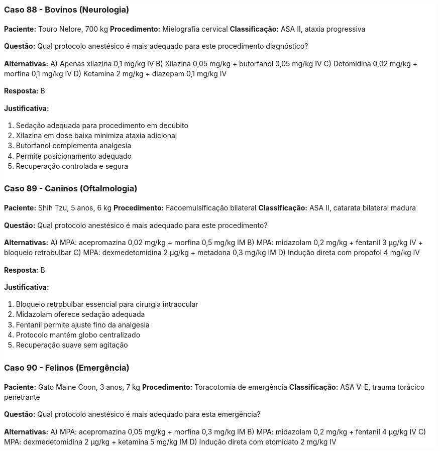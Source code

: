 ### Caso 88 - Bovinos (Neurologia)
**Paciente:** Touro Nelore, 700 kg
**Procedimento:** Mielografia cervical
**Classificação:** ASA II, ataxia progressiva

**Questão:** Qual protocolo anestésico é mais adequado para este procedimento diagnóstico?

**Alternativas:**
A) Apenas xilazina 0,1 mg/kg IV
B) Xilazina 0,05 mg/kg + butorfanol 0,05 mg/kg IV
C) Detomidina 0,02 mg/kg + morfina 0,1 mg/kg IV
D) Ketamina 2 mg/kg + diazepam 0,1 mg/kg IV

**Resposta:** B

**Justificativa:**
1. Sedação adequada para procedimento em decúbito
2. Xilazina em dose baixa minimiza ataxia adicional
3. Butorfanol complementa analgesia
4. Permite posicionamento adequado
5. Recuperação controlada e segura

### Caso 89 - Caninos (Oftalmologia)
**Paciente:** Shih Tzu, 5 anos, 6 kg
**Procedimento:** Facoemulsificação bilateral
**Classificação:** ASA II, catarata bilateral madura

**Questão:** Qual protocolo anestésico é mais adequado para este procedimento?

**Alternativas:**
A) MPA: acepromazina 0,02 mg/kg + morfina 0,5 mg/kg IM
B) MPA: midazolam 0,2 mg/kg + fentanil 3 μg/kg IV + bloqueio retrobulbar
C) MPA: dexmedetomidina 2 μg/kg + metadona 0,3 mg/kg IM
D) Indução direta com propofol 4 mg/kg IV

**Resposta:** B

**Justificativa:**
1. Bloqueio retrobulbar essencial para cirurgia intraocular
2. Midazolam oferece sedação adequada
3. Fentanil permite ajuste fino da analgesia
4. Protocolo mantém globo centralizado
5. Recuperação suave sem agitação

### Caso 90 - Felinos (Emergência)
**Paciente:** Gato Maine Coon, 3 anos, 7 kg
**Procedimento:** Toracotomia de emergência
**Classificação:** ASA V-E, trauma torácico penetrante

**Questão:** Qual protocolo anestésico é mais adequado para esta emergência?

**Alternativas:**
A) MPA: acepromazina 0,05 mg/kg + morfina 0,3 mg/kg IM
B) MPA: midazolam 0,2 mg/kg + fentanil 4 μg/kg IV
C) MPA: dexmedetomidina 2 μg/kg + ketamina 5 mg/kg IM
D) Indução direta com etomidato 2 mg/kg IV
